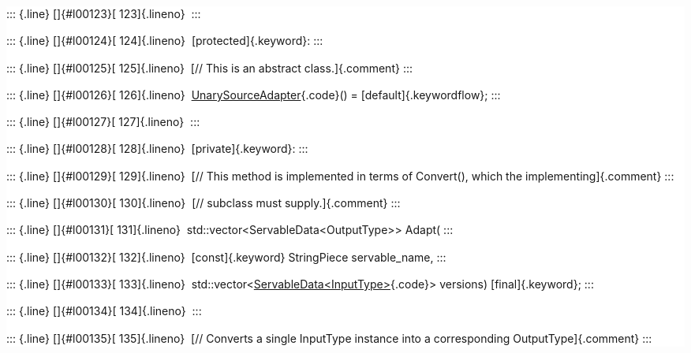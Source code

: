 ::: {.line}
[]{#l00123}[ 123]{.lineno} 
:::

::: {.line}
[]{#l00124}[ 124]{.lineno}  [protected]{.keyword}:
:::

::: {.line}
[]{#l00125}[ 125]{.lineno}  [// This is an abstract class.]{.comment}
:::

::: {.line}
[]{#l00126}[ 126]{.lineno} 
[UnarySourceAdapter](classtensorflow_1_1serving_1_1UnarySourceAdapter.html){.code}()
= [default]{.keywordflow};
:::

::: {.line}
[]{#l00127}[ 127]{.lineno} 
:::

::: {.line}
[]{#l00128}[ 128]{.lineno}  [private]{.keyword}:
:::

::: {.line}
[]{#l00129}[ 129]{.lineno}  [// This method is implemented in terms of
Convert(), which the implementing]{.comment}
:::

::: {.line}
[]{#l00130}[ 130]{.lineno}  [// subclass must supply.]{.comment}
:::

::: {.line}
[]{#l00131}[ 131]{.lineno}  std::vector\<ServableData\<OutputType\>\>
Adapt(
:::

::: {.line}
[]{#l00132}[ 132]{.lineno}  [const]{.keyword} StringPiece
servable\_name,
:::

::: {.line}
[]{#l00133}[ 133]{.lineno} 
std::vector\<[ServableData\<InputType\>](classtensorflow_1_1serving_1_1ServableData.html){.code}\>
versions) [final]{.keyword};
:::

::: {.line}
[]{#l00134}[ 134]{.lineno} 
:::

::: {.line}
[]{#l00135}[ 135]{.lineno}  [// Converts a single InputType instance
into a corresponding OutputType]{.comment}
:::
